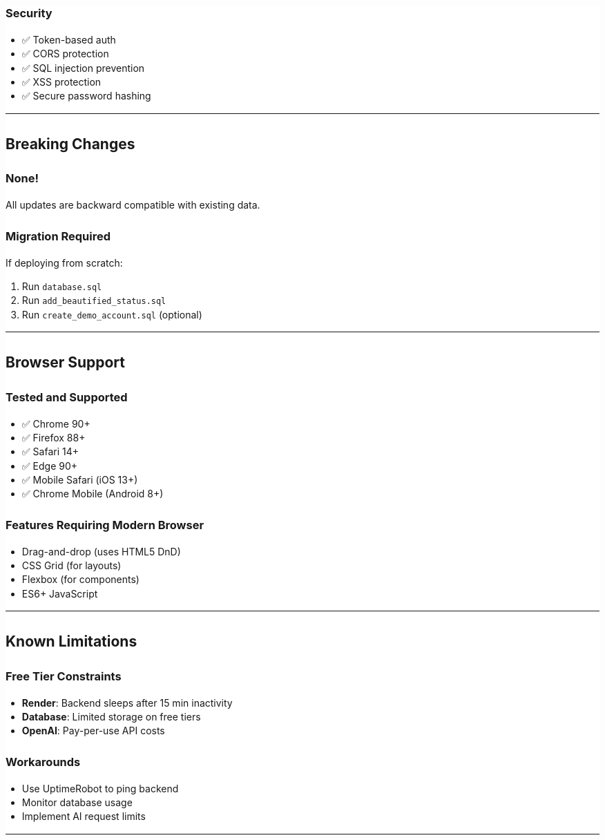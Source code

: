 ### Security
- ✅ Token-based auth
- ✅ CORS protection
- ✅ SQL injection prevention
- ✅ XSS protection
- ✅ Secure password hashing

---

## Breaking Changes

### None! 
All updates are backward compatible with existing data.

### Migration Required
If deploying from scratch:
1. Run `database.sql`
2. Run `add_beautified_status.sql`
3. Run `create_demo_account.sql` (optional)

---

## Browser Support

### Tested and Supported
- ✅ Chrome 90+
- ✅ Firefox 88+
- ✅ Safari 14+
- ✅ Edge 90+
- ✅ Mobile Safari (iOS 13+)
- ✅ Chrome Mobile (Android 8+)

### Features Requiring Modern Browser
- Drag-and-drop (uses HTML5 DnD)
- CSS Grid (for layouts)
- Flexbox (for components)
- ES6+ JavaScript

---

## Known Limitations

### Free Tier Constraints
- **Render**: Backend sleeps after 15 min inactivity
- **Database**: Limited storage on free tiers
- **OpenAI**: Pay-per-use API costs

### Workarounds
- Use UptimeRobot to ping backend
- Monitor database usage
- Implement AI request limits

---